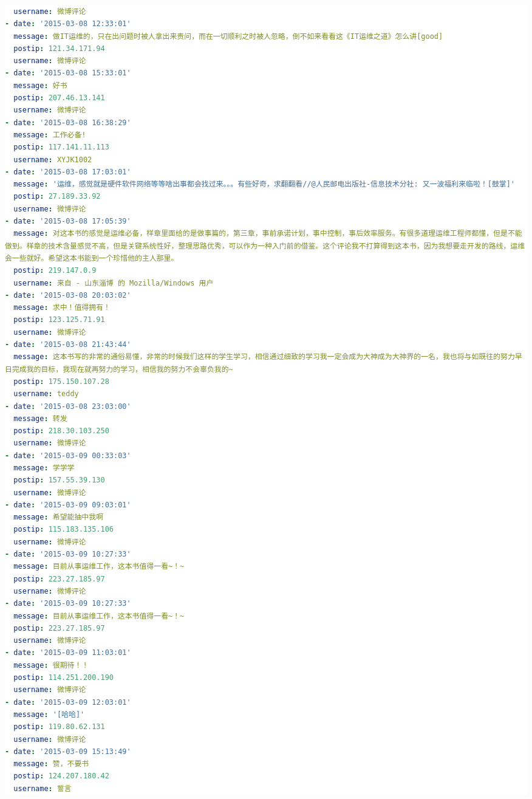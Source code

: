 ```yaml
  username: 微博评论
- date: '2015-03-08 12:33:01'
  message: 做IT运维的，只在出问题时被人拿出来责问，而在一切顺利之时被人忽略，倒不如来看看这《IT运维之道》怎么讲[good]
  postip: 121.34.171.94
  username: 微博评论
- date: '2015-03-08 15:33:01'
  message: 好书
  postip: 207.46.13.141
  username: 微博评论
- date: '2015-03-08 16:38:29'
  message: 工作必备!
  postip: 117.141.11.113
  username: XYJK1002
- date: '2015-03-08 17:03:01'
  message: '运维，感觉就是硬件软件网络等等啥出事都会找过来。。。有些好奇，求翻翻看//@人民邮电出版社-信息技术分社: 又一波福利来临啦！[鼓掌]'
  postip: 27.189.33.92
  username: 微博评论
- date: '2015-03-08 17:05:39'
  message: 对这本书的感觉是运维必备，样章里面给的是做事篇的，第三章，事前承诺计划，事中控制，事后效率服务。有很多道理运维工程师都懂，但是不能做到。样章的技术含量感觉不高，但是关键系统性好，整理思路优秀，可以作为一种入门前的借鉴。这个评论我不打算得到这本书，因为我想要走开发的路线，运维会一些就好。希望这本书能到一个珍惜他的主人那里。
  postip: 219.147.0.9
  username: 来自 - 山东淄博 的 Mozilla/Windows 用户
- date: '2015-03-08 20:03:02'
  message: 求中！值得拥有！
  postip: 123.125.71.91
  username: 微博评论
- date: '2015-03-08 21:43:44'
  message: 这本书写的非常的通俗易懂，非常的时候我们这样的学生学习，相信通过细致的学习我一定会成为大神成为大神界的一名，我也将与如既往的努力早日完成我的目标，我现在就再努力的学习，相信我的努力不会辜负我的~
  postip: 175.150.107.28
  username: teddy
- date: '2015-03-08 23:03:00'
  message: 转发
  postip: 218.30.103.250
  username: 微博评论
- date: '2015-03-09 00:33:03'
  message: 学学学
  postip: 157.55.39.130
  username: 微博评论
- date: '2015-03-09 09:03:01'
  message: 希望能抽中我啊
  postip: 115.183.135.106
  username: 微博评论
- date: '2015-03-09 10:27:33'
  message: 目前从事运维工作，这本书值得一看~！~
  postip: 223.27.185.97
  username: 微博评论
- date: '2015-03-09 10:27:33'
  message: 目前从事运维工作，这本书值得一看~！~
  postip: 223.27.185.97
  username: 微博评论
- date: '2015-03-09 11:03:01'
  message: 很期待！！
  postip: 114.251.200.190
  username: 微博评论
- date: '2015-03-09 12:03:01'
  message: '[哈哈]'
  postip: 119.80.62.131
  username: 微博评论
- date: '2015-03-09 15:13:49'
  message: 赞，不要书
  postip: 124.207.180.42
  username: 誓言
```